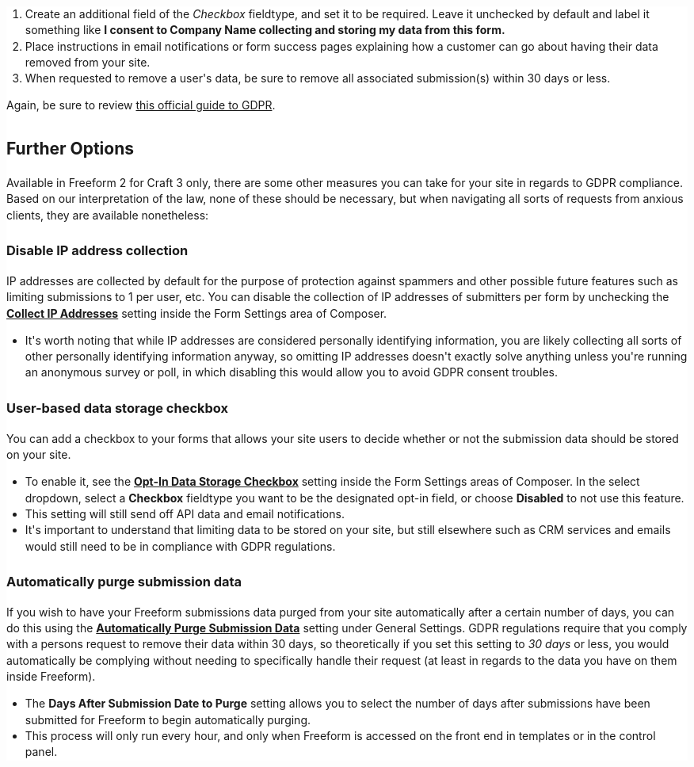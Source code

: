 1. Create an additional field of the *Checkbox* fieldtype, and set it to be required. Leave it unchecked by default and label it something like **I consent to Company Name collecting and storing my data from this form.**
2. Place instructions in email notifications or form success pages explaining how a customer can go about having their data removed from your site.
3. When requested to remove a user's data, be sure to remove all associated submission(s) within 30 days or less.

Again, be sure to review [this official guide to GDPR](https://ico.org.uk/for-organisations/guide-to-the-general-data-protection-regulation-gdpr).


## Further Options
Available in Freeform 2 for Craft 3 only, there are some other measures you can take for your site in regards to GDPR compliance. Based on our interpretation of the law, none of these should be necessary, but when navigating all sorts of requests from anxious clients, they are available nonetheless:

### Disable IP address collection
IP addresses are collected by default for the purpose of protection against spammers and other possible future features such as limiting submissions to 1 per user, etc. You can disable the collection of IP addresses of submitters per form by unchecking the **[Collect IP Addresses](../overview/forms-composer.md#form-settings)** setting inside the Form Settings area of Composer.

- It's worth noting that while IP addresses are considered personally identifying information, you are likely collecting all sorts of other personally identifying information anyway, so omitting IP addresses doesn't exactly solve anything unless you're running an anonymous survey or poll, in which disabling this would allow you to avoid GDPR consent troubles.

### User-based data storage checkbox
You can add a checkbox to your forms that allows your site users to decide whether or not the submission data should be stored on your site.

- To enable it, see the **[Opt-In Data Storage Checkbox](../overview/forms-composer.md#form-settings)** setting inside the Form Settings areas of Composer. In the select dropdown, select a **Checkbox** fieldtype you want to be the designated opt-in field, or choose **Disabled** to not use this feature.
- This setting will still send off API data and email notifications.
- It's important to understand that limiting data to be stored on your site, but still elsewhere such as CRM services and emails would still need to be in compliance with GDPR regulations.

### Automatically purge submission data
If you wish to have your Freeform submissions data purged from your site automatically after a certain number of days, you can do this using the **[Automatically Purge Submission Data](./settings.md#general)** setting under General Settings. GDPR regulations require that you comply with a persons request to remove their data within 30 days, so theoretically if you set this setting to *30 days* or less, you would automatically be complying without needing to specifically handle their request (at least in regards to the data you have on them inside Freeform).

- The **Days After Submission Date to Purge** setting allows you to select the number of days after submissions have been submitted for Freeform to begin automatically purging.
- This process will only run every hour, and only when Freeform is accessed on the front end in templates or in the control panel.
